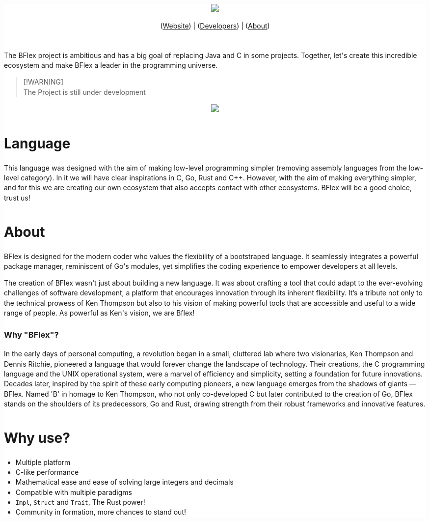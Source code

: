 <div align="center">
  <img src="https://imgur.com/QeYmgiQ.png" width="60%">
  <p>(<a href="https://bflex.tech" target="_blank">Website</a>) | (<a href="#developers">Developers</a>) | (<a href="#about">About</a>)</p>
</div>


# 
The BFlex project is ambitious and has a big goal of replacing Java and C in some projects. Together, let's create this incredible ecosystem and make BFlex a leader in the programming universe.

> [!WARNING]\
> The Project is still under development


<center>
<img src="https://imgur.com/xuOynXd.png">
</center>

# Language
This language was designed with the aim of making low-level programming simpler (removing assembly languages ​​from the low-level category). In it we will have clear inspirations in C, Go, Rust and C++. However, with the aim of making everything simpler, and for this we are creating our own ecosystem that also accepts contact with other ecosystems. BFlex will be a good choice, trust us!


# About 
BFlex is designed for the modern coder who values the flexibility of a bootstraped language. It seamlessly integrates a powerful package manager, reminiscent of Go's modules, yet simplifies the coding experience to empower developers at all levels.

The creation of BFlex wasn't just about building a new language. It was about crafting a tool that could adapt to the ever-evolving challenges of software development, a platform that encourages innovation through its inherent flexibility. It’s a tribute not only to the technical prowess of Ken Thompson but also to his vision of making powerful tools that are accessible and useful to a wide range of people. As powerful as Ken's vision, we are Bflex!

### Why "BFlex"?

In the early days of personal computing, a revolution began in a small, cluttered lab where two visionaries, Ken Thompson and Dennis Ritchie, pioneered a language that would forever change the landscape of technology. Their creations, the C programming language and the UNIX operational system, were a marvel of efficiency and simplicity, setting a foundation for future innovations. Decades later, inspired by the spirit of these early computing pioneers, a new language emerges from the shadows of giants — BFlex. Named 'B' in homage to Ken Thompson, who not only co-developed C but later contributed to the creation of Go, BFlex stands on the shoulders of its predecessors, Go and Rust, drawing strength from their robust frameworks and innovative features.

# Why use?
- Multiple platform 
- C-like performance
- Mathematical ease and ease of solving large integers and decimals 
- Compatible with multiple paradigms 
- `Impl`, `Struct` and `Traít`, The Rust power!
- Community in formation, more chances to stand out!
